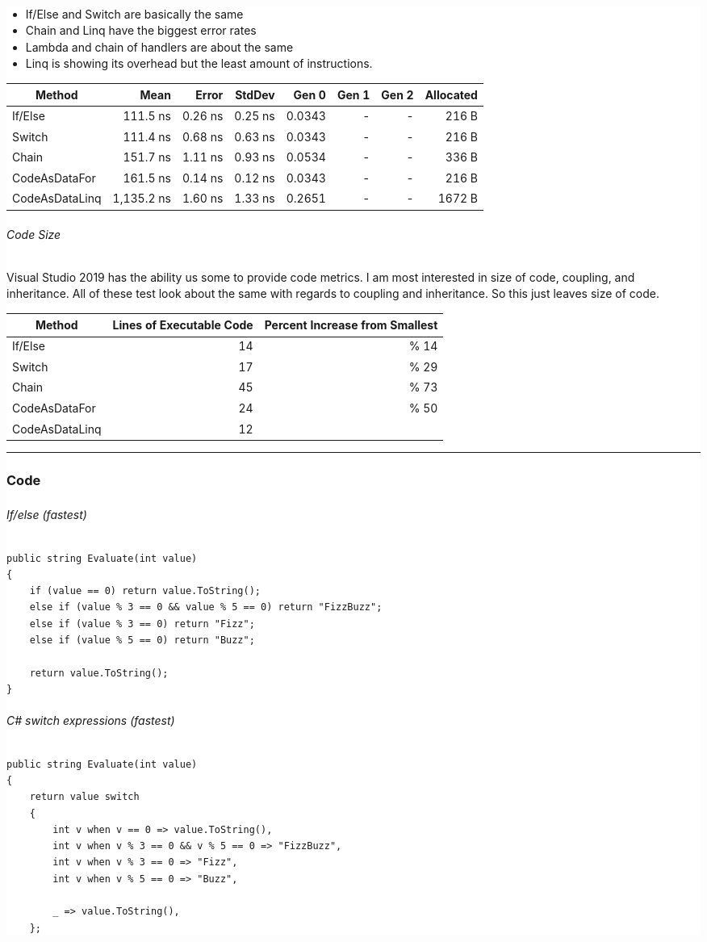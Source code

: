  - If/Else and Switch are basically the same
 - Chain and Linq have the biggest error rates
 - Lambda and chain of handlers are about the same
 - Linq is showing its overhead but the least amount of instructions.


|                Method |       Mean |   Error |  StdDev |  Gen 0 | Gen 1 | Gen 2 | Allocated |
|---------------------- |-----------:|--------:|--------:|-------:|------:|------:|----------:|
|               If/Else |   111.5 ns | 0.26 ns | 0.25 ns | 0.0343 |     - |     - |     216 B |
|                Switch |   111.4 ns | 0.68 ns | 0.63 ns | 0.0343 |     - |     - |     216 B |
|                 Chain |   151.7 ns | 1.11 ns | 0.93 ns | 0.0534 |     - |     - |     336 B |
|         CodeAsDataFor |   161.5 ns | 0.14 ns | 0.12 ns | 0.0343 |     - |     - |     216 B |
|        CodeAsDataLinq | 1,135.2 ns | 1.60 ns | 1.33 ns | 0.2651 |     - |     - |    1672 B |

###### Code Size
Visual Studio 2019 has the ability us some to provide code metrics.  I am most interested in size of code,
coupling, and inheritance.  All of these test look about the same with regards to coupling and inheritance.
So this just leaves size of code.

|                Method | Lines of Executable Code | Percent Increase from Smallest |
|---------------------- |-------------------------:|------------------------------: |
|               If/Else |                       14 |                           % 14 |
|                Switch |                       17 |                           % 29 |
|                 Chain |                       45 |                           % 73 |
|         CodeAsDataFor |                       24 |                           % 50 |
|        CodeAsDataLinq |                       12 |                                |


--------------
### Code

###### If/else (fastest)
```
public string Evaluate(int value)
{
    if (value == 0) return value.ToString();
    else if (value % 3 == 0 && value % 5 == 0) return "FizzBuzz";
    else if (value % 3 == 0) return "Fizz";
    else if (value % 5 == 0) return "Buzz";

    return value.ToString();
}
```

###### C# switch expressions (fastest)
```
public string Evaluate(int value)
{
    return value switch
    {
        int v when v == 0 => value.ToString(),
        int v when v % 3 == 0 && v % 5 == 0 => "FizzBuzz",
        int v when v % 3 == 0 => "Fizz",
        int v when v % 5 == 0 => "Buzz",

        _ => value.ToString(),
    };
```